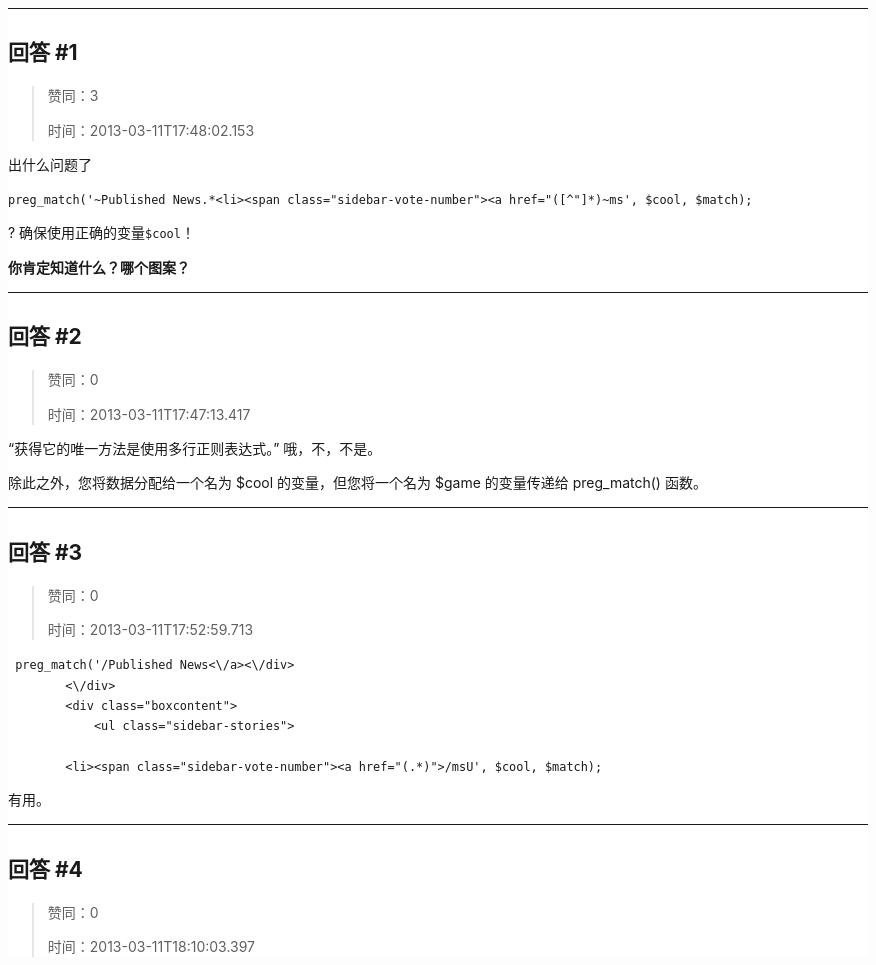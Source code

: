 * * *

## 回答 #1

> 赞同：3
> 
> 时间：2013-03-11T17:48:02.153

出什么问题了

```
preg_match('~Published News.*<li><span class="sidebar-vote-number"><a href="([^"]*)~ms', $cool, $match); 
```

? 确保使用正确的变量`$cool`！

**你肯定知道什么？哪个图案？**

* * *

## 回答 #2

> 赞同：0
> 
> 时间：2013-03-11T17:47:13.417

“获得它的唯一方法是使用多行正则表达式。” 哦，不，不是。

除此之外，您将数据分配给一个名为 $cool 的变量，但您将一个名为 $game 的变量传递给 preg_match() 函数。

* * *

## 回答 #3

> 赞同：0
> 
> 时间：2013-03-11T17:52:59.713

```
 preg_match('/Published News<\/a><\/div>
        <\/div>
        <div class="boxcontent">
            <ul class="sidebar-stories">

        <li><span class="sidebar-vote-number"><a href="(.*)">/msU', $cool, $match); 
```

有用。

* * *

## 回答 #4

> 赞同：0
> 
> 时间：2013-03-11T18:10:03.397
